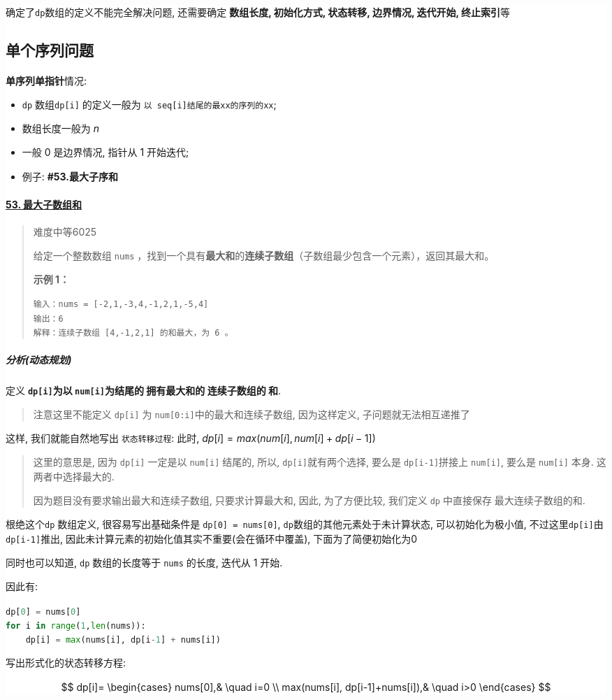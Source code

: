 确定了`dp`数组的定义不能完全解决问题, 还需要确定 **数组长度, 初始化方式, 状态转移, 边界情况, 迭代开始, 终止索引**等

## 单个序列问题

**单序列单指针**情况:

+ `dp` 数组`dp[i]` 的定义一般为 `以 seq[i]结尾的最xx的序列的xx`;

+ 数组长度一般为 $n$

+ 一般 0 是边界情况, 指针从 1 开始迭代;

+ 例子: **#53.最大子序和**

#### [53. 最大子数组和](https://leetcode.cn/problems/maximum-subarray/)

> 难度中等6025
>
> 给定一个整数数组 `nums` ，找到一个具有**最大和**的**连续子数组**（子数组最少包含一个元素），返回其最大和。
>
> **示例 1：**
>
> ```
> 输入：nums = [-2,1,-3,4,-1,2,1,-5,4]
> 输出：6
> 解释：连续子数组 [4,-1,2,1] 的和最大，为 6 。
> ```

##### 分析(动态规划)

定义 **`dp[i]`为以 `num[i]`为结尾的 拥有最大和的 连续子数组的 和**.

> 注意这里不能定义 `dp[i]` 为 `num[0:i]`中的最大和连续子数组, 因为这样定义, 子问题就无法相互递推了

这样, 我们就能自然地写出 `状态转移过程`: 此时, $dp[i] = max(num[i], num[i]+dp[i-1])$

> 这里的意思是, 因为 `dp[i]` 一定是以 `num[i]` 结尾的, 所以, `dp[i]`就有两个选择, 要么是 `dp[i-1]`拼接上 `num[i]`, 要么是 `num[i]` 本身. 这两者中选择最大的.
>
> 因为题目没有要求输出最大和连续子数组, 只要求计算最大和, 因此, 为了方便比较, 我们定义 `dp` 中直接保存 最大连续子数组的和.

根绝这个`dp` 数组定义, 很容易写出基础条件是 `dp[0] = nums[0]`, `dp`数组的其他元素处于未计算状态, 可以初始化为极小值, 不过这里`dp[i]`由`dp[i-1]`推出, 因此未计算元素的初始化值其实不重要(会在循环中覆盖), 下面为了简便初始化为0

同时也可以知道, `dp` 数组的长度等于 `nums` 的长度, 迭代从 1 开始.

因此有:

```python
dp[0] = nums[0]
for i in range(1,len(nums)):
    dp[i] = max(nums[i], dp[i-1] + nums[i])
```

写出形式化的状态转移方程:

$$
dp[i]=
\begin{cases}
nums[0],& \quad i=0 \\
max(nums[i], dp[i-1]+nums[i]),& \quad i>0
\end{cases}
$$
